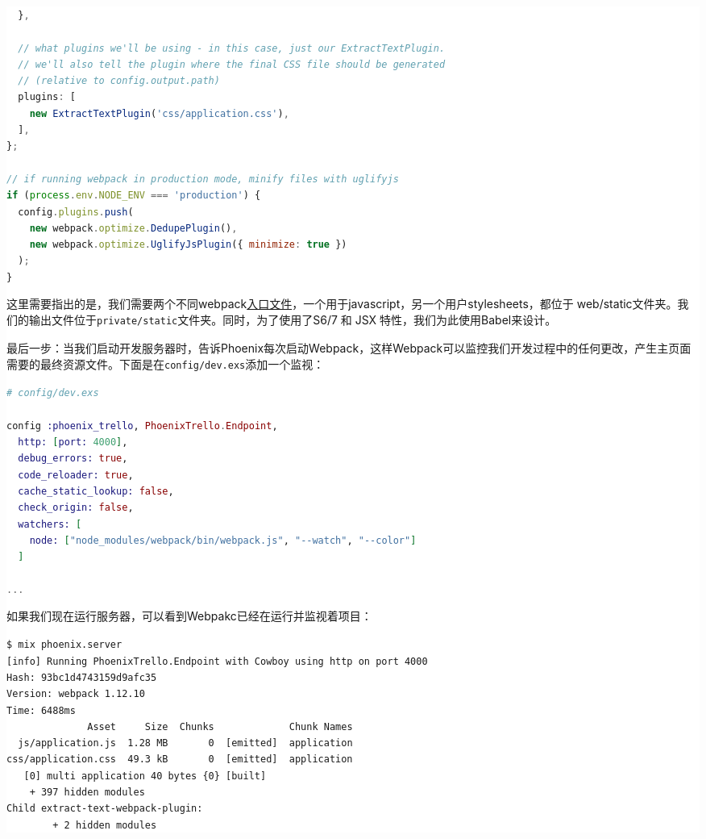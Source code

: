 ```javascript
  },

  // what plugins we'll be using - in this case, just our ExtractTextPlugin.
  // we'll also tell the plugin where the final CSS file should be generated
  // (relative to config.output.path)
  plugins: [
    new ExtractTextPlugin('css/application.css'),
  ],
};

// if running webpack in production mode, minify files with uglifyjs
if (process.env.NODE_ENV === 'production') {
  config.plugins.push(
    new webpack.optimize.DedupePlugin(),
    new webpack.optimize.UglifyJsPlugin({ minimize: true })
  );
}
```

这里需要指出的是，我们需要两个不同webpack[入口文件](https://webpack.github.io/docs/multiple-entry-points.html)，一个用于javascript，另一个用户stylesheets，都位于 web/static文件夹。我们的输出文件位于`private/static`文件夹。同时，为了使用了S6/7 和 JSX 特性，我们为此使用Babel来设计。

最后一步：当我们启动开发服务器时，告诉Phoenix每次启动Webpack，这样Webpack可以监控我们开发过程中的任何更改，产生主页面需要的最终资源文件。下面是在`config/dev.exs`添加一个监视：

```elixir
# config/dev.exs

config :phoenix_trello, PhoenixTrello.Endpoint,
  http: [port: 4000],
  debug_errors: true,
  code_reloader: true,
  cache_static_lookup: false,
  check_origin: false,
  watchers: [
    node: ["node_modules/webpack/bin/webpack.js", "--watch", "--color"]
  ]

...
```

如果我们现在运行服务器，可以看到Webpakc已经在运行并监视着项目：

```
$ mix phoenix.server
[info] Running PhoenixTrello.Endpoint with Cowboy using http on port 4000
Hash: 93bc1d4743159d9afc35
Version: webpack 1.12.10
Time: 6488ms
              Asset     Size  Chunks             Chunk Names
  js/application.js  1.28 MB       0  [emitted]  application
css/application.css  49.3 kB       0  [emitted]  application
   [0] multi application 40 bytes {0} [built]
    + 397 hidden modules
Child extract-text-webpack-plugin:
        + 2 hidden modules
```
